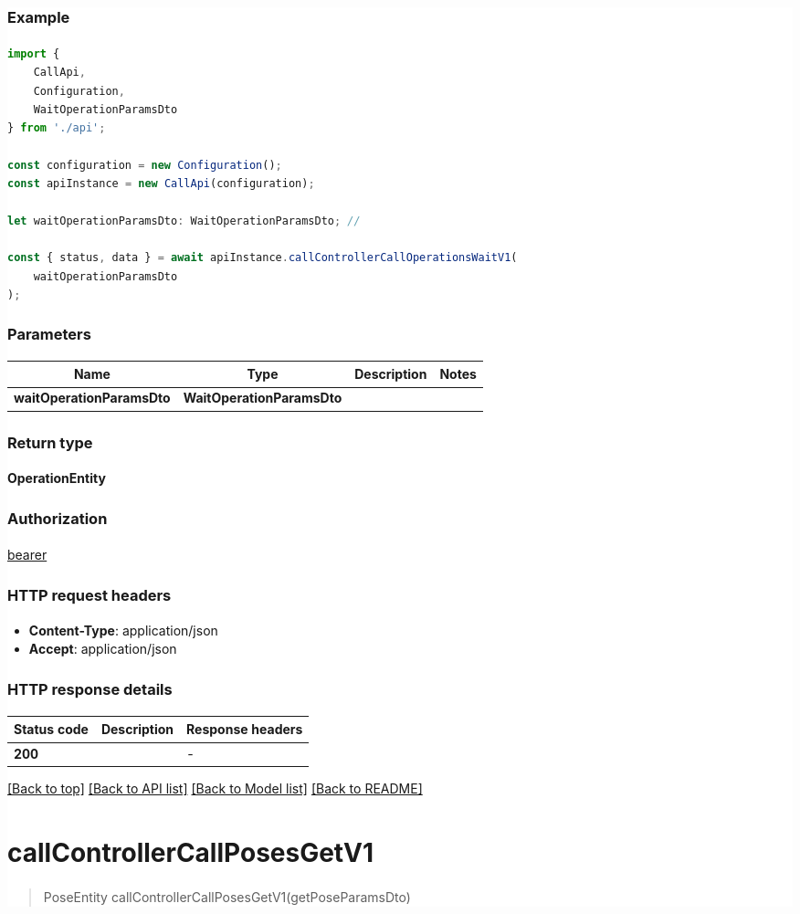 
### Example

```typescript
import {
    CallApi,
    Configuration,
    WaitOperationParamsDto
} from './api';

const configuration = new Configuration();
const apiInstance = new CallApi(configuration);

let waitOperationParamsDto: WaitOperationParamsDto; //

const { status, data } = await apiInstance.callControllerCallOperationsWaitV1(
    waitOperationParamsDto
);
```

### Parameters

|Name | Type | Description  | Notes|
|------------- | ------------- | ------------- | -------------|
| **waitOperationParamsDto** | **WaitOperationParamsDto**|  | |


### Return type

**OperationEntity**

### Authorization

[bearer](../README.md#bearer)

### HTTP request headers

 - **Content-Type**: application/json
 - **Accept**: application/json


### HTTP response details
| Status code | Description | Response headers |
|-------------|-------------|------------------|
|**200** |  |  -  |

[[Back to top]](#) [[Back to API list]](../README.md#documentation-for-api-endpoints) [[Back to Model list]](../README.md#documentation-for-models) [[Back to README]](../README.md)

# **callControllerCallPosesGetV1**
> PoseEntity callControllerCallPosesGetV1(getPoseParamsDto)
